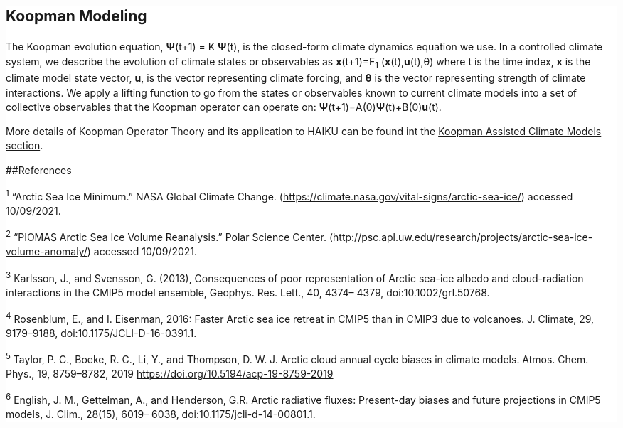 ## Koopman Modeling
The Koopman evolution equation, **Ψ**(t+1) = K **Ψ**(t), is the closed-form climate dynamics equation we use. In a controlled climate system, we describe the evolution of climate states or observables as **x**(t+1)=F<sub>1</sub> (**x**(t),**u**(t),θ) where t is the time index, **x** is the climate model state vector, **u**, is the vector representing climate forcing, and **θ** is the vector representing strength of climate interactions. We apply a lifting function to go from the states or observables known to current climate models into a set of collective observables that the Koopman operator can operate on: **Ψ**(t+1)=A(θ)**Ψ**(t)+B(θ)**u**(t).

More details of Koopman Operator Theory and its application to HAIKU can be found int the [Koopman Assisted Climate Models section](koopman).

##References

<sup>1</sup> “Arctic Sea Ice Minimum.” NASA Global Climate Change. (https://climate.nasa.gov/vital-signs/arctic-sea-ice/) accessed 10/09/2021.

<sup>2</sup> “PIOMAS Arctic Sea Ice Volume Reanalysis.” Polar Science Center. (http://psc.apl.uw.edu/research/projects/arctic-sea-ice-volume-anomaly/) accessed 10/09/2021.

<sup>3</sup> Karlsson, J., and Svensson, G. (2013), Consequences of poor representation of Arctic sea-ice albedo and cloud-radiation interactions in the CMIP5 model ensemble, Geophys. Res. Lett., 40, 4374– 4379, doi:10.1002/grl.50768.

<sup>4</sup> Rosenblum, E., and I. Eisenman, 2016: Faster Arctic sea ice retreat in CMIP5 than in CMIP3 due to volcanoes. J. Climate, 29, 9179–9188, doi:10.1175/JCLI-D-16-0391.1.

<sup>5</sup> Taylor, P. C., Boeke, R. C., Li, Y., and Thompson, D. W. J. Arctic cloud annual cycle biases in climate models. Atmos. Chem. Phys., 19, 8759–8782, 2019 https://doi.org/10.5194/acp-19-8759-2019

<sup>6</sup> English, J. M., Gettelman, A., and Henderson, G.R. Arctic radiative fluxes: Present-day biases and future projections in CMIP5 models, J. Clim., 28(15), 6019– 6038, doi:10.1175/jcli-d-14-00801.1.

